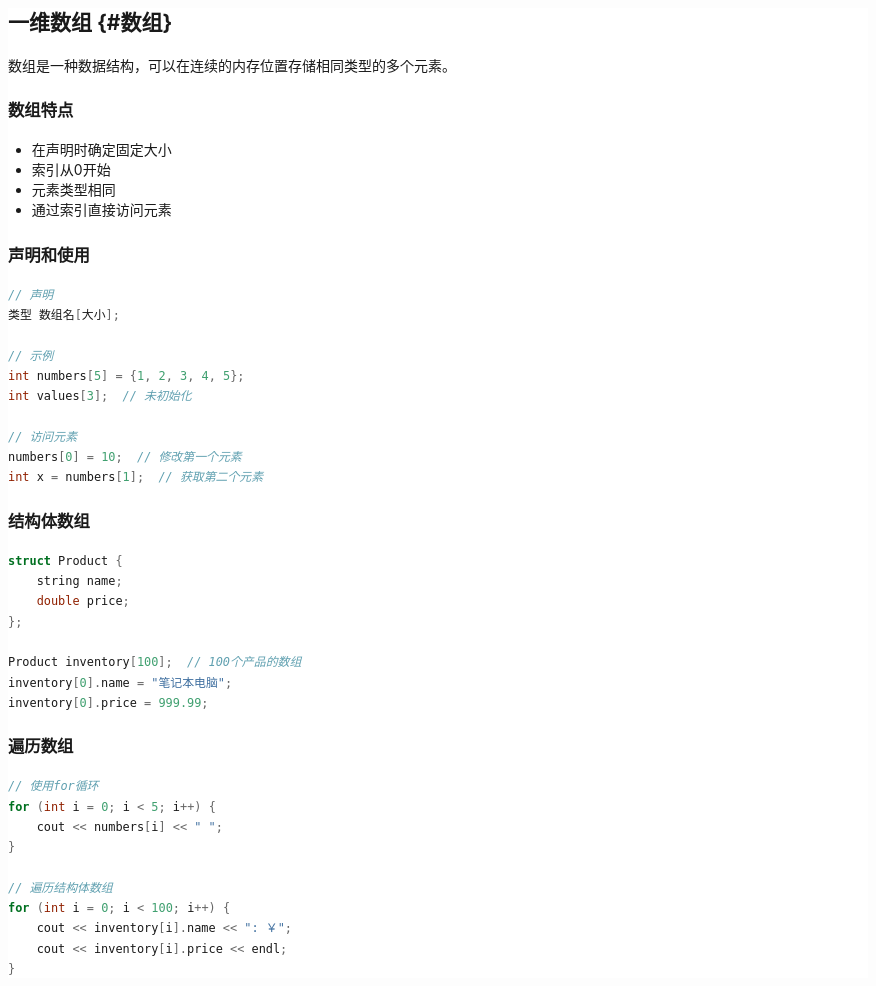 ## 一维数组 {#数组}

数组是一种数据结构，可以在连续的内存位置存储相同类型的多个元素。

### 数组特点

- 在声明时确定固定大小
- 索引从0开始
- 元素类型相同
- 通过索引直接访问元素

### 声明和使用

```cpp
// 声明
类型 数组名[大小];

// 示例
int numbers[5] = {1, 2, 3, 4, 5};
int values[3];  // 未初始化

// 访问元素
numbers[0] = 10;  // 修改第一个元素
int x = numbers[1];  // 获取第二个元素
```

### 结构体数组
```cpp
struct Product {
    string name;
    double price;
};

Product inventory[100];  // 100个产品的数组
inventory[0].name = "笔记本电脑";
inventory[0].price = 999.99;
```

### 遍历数组
```cpp
// 使用for循环
for (int i = 0; i < 5; i++) {
    cout << numbers[i] << " ";
}

// 遍历结构体数组
for (int i = 0; i < 100; i++) {
    cout << inventory[i].name << ": ￥";
    cout << inventory[i].price << endl;
}
```

